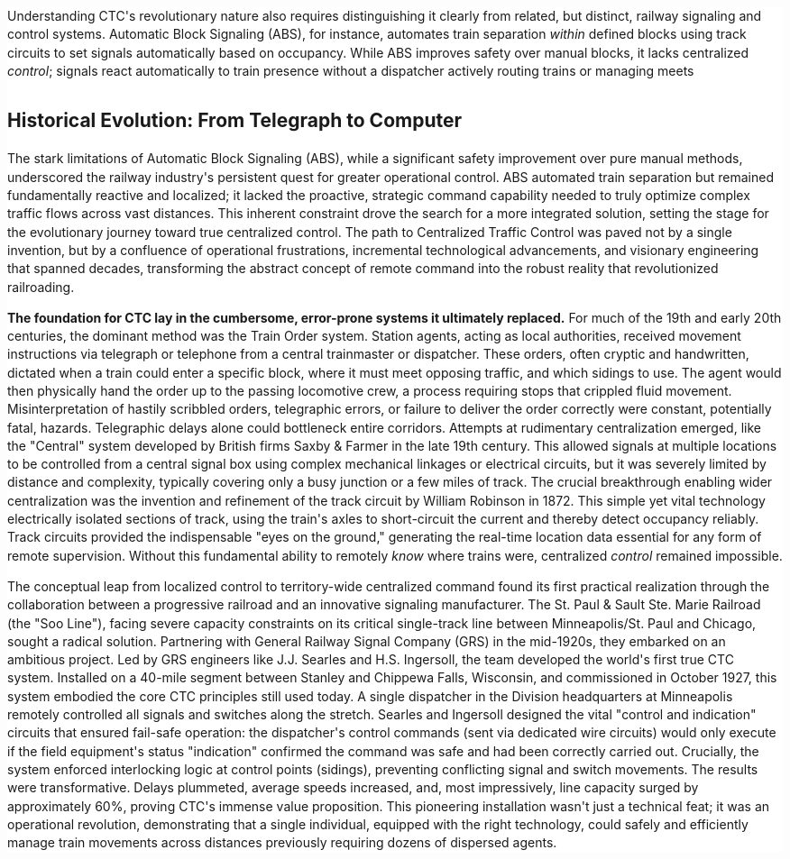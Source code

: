 Understanding CTC's revolutionary nature also requires distinguishing it clearly from related, but distinct, railway signaling and control systems. Automatic Block Signaling (ABS), for instance, automates train separation *within* defined blocks using track circuits to set signals automatically based on occupancy. While ABS improves safety over manual blocks, it lacks centralized *control*; signals react automatically to train presence without a dispatcher actively routing trains or managing meets

## Historical Evolution: From Telegraph to Computer

The stark limitations of Automatic Block Signaling (ABS), while a significant safety improvement over pure manual methods, underscored the railway industry's persistent quest for greater operational control. ABS automated train separation but remained fundamentally reactive and localized; it lacked the proactive, strategic command capability needed to truly optimize complex traffic flows across vast distances. This inherent constraint drove the search for a more integrated solution, setting the stage for the evolutionary journey toward true centralized control. The path to Centralized Traffic Control was paved not by a single invention, but by a confluence of operational frustrations, incremental technological advancements, and visionary engineering that spanned decades, transforming the abstract concept of remote command into the robust reality that revolutionized railroading.

**The foundation for CTC lay in the cumbersome, error-prone systems it ultimately replaced.** For much of the 19th and early 20th centuries, the dominant method was the Train Order system. Station agents, acting as local authorities, received movement instructions via telegraph or telephone from a central trainmaster or dispatcher. These orders, often cryptic and handwritten, dictated when a train could enter a specific block, where it must meet opposing traffic, and which sidings to use. The agent would then physically hand the order up to the passing locomotive crew, a process requiring stops that crippled fluid movement. Misinterpretation of hastily scribbled orders, telegraphic errors, or failure to deliver the order correctly were constant, potentially fatal, hazards. Telegraphic delays alone could bottleneck entire corridors. Attempts at rudimentary centralization emerged, like the "Central" system developed by British firms Saxby & Farmer in the late 19th century. This allowed signals at multiple locations to be controlled from a central signal box using complex mechanical linkages or electrical circuits, but it was severely limited by distance and complexity, typically covering only a busy junction or a few miles of track. The crucial breakthrough enabling wider centralization was the invention and refinement of the track circuit by William Robinson in 1872. This simple yet vital technology electrically isolated sections of track, using the train's axles to short-circuit the current and thereby detect occupancy reliably. Track circuits provided the indispensable "eyes on the ground," generating the real-time location data essential for any form of remote supervision. Without this fundamental ability to remotely *know* where trains were, centralized *control* remained impossible.

The conceptual leap from localized control to territory-wide centralized command found its first practical realization through the collaboration between a progressive railroad and an innovative signaling manufacturer. The St. Paul & Sault Ste. Marie Railroad (the "Soo Line"), facing severe capacity constraints on its critical single-track line between Minneapolis/St. Paul and Chicago, sought a radical solution. Partnering with General Railway Signal Company (GRS) in the mid-1920s, they embarked on an ambitious project. Led by GRS engineers like J.J. Searles and H.S. Ingersoll, the team developed the world's first true CTC system. Installed on a 40-mile segment between Stanley and Chippewa Falls, Wisconsin, and commissioned in October 1927, this system embodied the core CTC principles still used today. A single dispatcher in the Division headquarters at Minneapolis remotely controlled all signals and switches along the stretch. Searles and Ingersoll designed the vital "control and indication" circuits that ensured fail-safe operation: the dispatcher's control commands (sent via dedicated wire circuits) would only execute if the field equipment's status "indication" confirmed the command was safe and had been correctly carried out. Crucially, the system enforced interlocking logic at control points (sidings), preventing conflicting signal and switch movements. The results were transformative. Delays plummeted, average speeds increased, and, most impressively, line capacity surged by approximately 60%, proving CTC's immense value proposition. This pioneering installation wasn't just a technical feat; it was an operational revolution, demonstrating that a single individual, equipped with the right technology, could safely and efficiently manage train movements across distances previously requiring dozens of dispersed agents.
